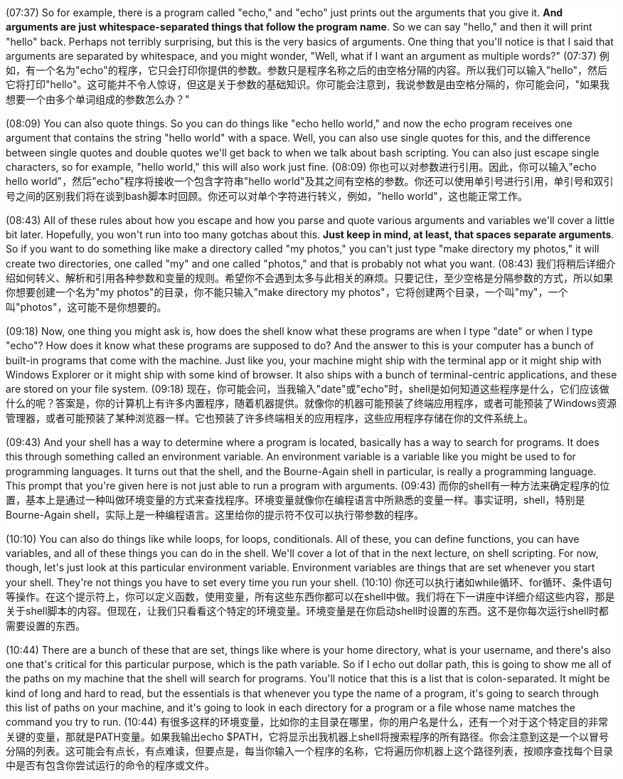(07:37) So for example, there is a program called "echo," and "echo" just prints out the arguments that you give it. **And arguments are just whitespace-separated things that follow the program name**. So we can say "hello," and then it will print "hello" back. Perhaps not terribly surprising, but this is the very basics of arguments. One thing that you'll notice is that I said that arguments are separated by whitespace, and you might wonder, "Well, what if I want an argument as multiple words?"
(07:37) 例如，有一个名为"echo"的程序，它只会打印你提供的参数。参数只是程序名称之后的由空格分隔的内容。所以我们可以输入"hello"，然后它将打印"hello"。这可能并不令人惊讶，但这是关于参数的基础知识。你可能会注意到，我说参数是由空格分隔的，你可能会问，"如果我想要一个由多个单词组成的参数怎么办？"

(08:09) You can also quote things. So you can do things like "echo hello world," and now the echo program receives one argument that contains the string "hello world" with a space. Well, you can also use single quotes for this, and the difference between single quotes and double quotes we'll get back to when we talk about bash scripting. You can also just escape single characters, so for example, "hello world," this will also work just fine.
(08:09) 你也可以对参数进行引用。因此，你可以输入"echo hello world"，然后"echo"程序将接收一个包含字符串"hello world"及其之间有空格的参数。你还可以使用单引号进行引用，单引号和双引号之间的区别我们将在谈到bash脚本时回顾。你还可以对单个字符进行转义，例如，"hello world"，这也能正常工作。

(08:43) All of these rules about how you escape and how you parse and quote various arguments and variables we'll cover a little bit later. Hopefully, you won't run into too many gotchas about this. **Just keep in mind, at least, that spaces separate arguments**. So if you want to do something like make a directory called "my photos," you can't just type "make directory my photos," it will create two directories, one called "my" and one called "photos," and that is probably not what you want.
(08:43) 我们将稍后详细介绍如何转义、解析和引用各种参数和变量的规则。希望你不会遇到太多与此相关的麻烦。只要记住，至少空格是分隔参数的方式，所以如果你想要创建一个名为"my photos"的目录，你不能只输入"make directory my photos"，它将创建两个目录，一个叫"my"，一个叫"photos"，这可能不是你想要的。

(09:18) Now, one thing you might ask is, how does the shell know what these programs are when I type "date" or when I type "echo"? How does it know what these programs are supposed to do? And the answer to this is your computer has a bunch of built-in programs that come with the machine. Just like you, your machine might ship with the terminal app or it might ship with Windows Explorer or it might ship with some kind of browser. It also ships with a bunch of terminal-centric applications, and these are stored on your file system.
(09:18) 现在，你可能会问，当我输入"date"或"echo"时，shell是如何知道这些程序是什么，它们应该做什么的呢？答案是，你的计算机上有许多内置程序，随着机器提供。就像你的机器可能预装了终端应用程序，或者可能预装了Windows资源管理器，或者可能预装了某种浏览器一样。它也预装了许多终端相关的应用程序，这些应用程序存储在你的文件系统上。

(09:43) And your shell has a way to determine where a program is located, basically has a way to search for programs. It does this through something called an environment variable. An environment variable is a variable like you might be used to for programming languages. It turns out that the shell, and the Bourne-Again shell in particular, is really a programming language. This prompt that you're given here is not just able to run a program with arguments.
(09:43) 而你的shell有一种方法来确定程序的位置，基本上是通过一种叫做环境变量的方式来查找程序。环境变量就像你在编程语言中所熟悉的变量一样。事实证明，shell，特别是Bourne-Again shell，实际上是一种编程语言。这里给你的提示符不仅可以执行带参数的程序。

(10:10) You can also do things like while loops, for loops, conditionals. All of these, you can define functions, you can have variables, and all of these things you can do in the shell. We'll cover a lot of that in the next lecture, on shell scripting. For now, though, let's just look at this particular environment variable. Environment variables are things that are set whenever you start your shell. They're not things you have to set every time you run your shell.
(10:10) 你还可以执行诸如while循环、for循环、条件语句等操作。在这个提示符上，你可以定义函数，使用变量，所有这些东西你都可以在shell中做。我们将在下一讲座中详细介绍这些内容，那是关于shell脚本的内容。但现在，让我们只看看这个特定的环境变量。环境变量是在你启动shell时设置的东西。这不是你每次运行shell时都需要设置的东西。

(10:44) There are a bunch of these that are set, things like where is your home directory, what is your username, and there's also one that's critical for this particular purpose, which is the path variable. So if I echo out dollar path, this is going to show me all of the paths on my machine that the shell will search for programs. You'll notice that this is a list that is colon-separated. It might be kind of long and hard to read, but the essentials is that whenever you type the name of a program, it's going to search through this list of paths on your machine, and it's going to look in each directory for a program or a file whose name matches the command you try to run.
(10:44) 有很多这样的环境变量，比如你的主目录在哪里，你的用户名是什么，还有一个对于这个特定目的非常关键的变量，那就是PATH变量。如果我输出echo $PATH，它将显示出我机器上shell将搜索程序的所有路径。你会注意到这是一个以冒号分隔的列表。这可能会有点长，有点难读，但要点是，每当你输入一个程序的名称，它将遍历你机器上这个路径列表，按顺序查找每个目录中是否有包含你尝试运行的命令的程序或文件。
